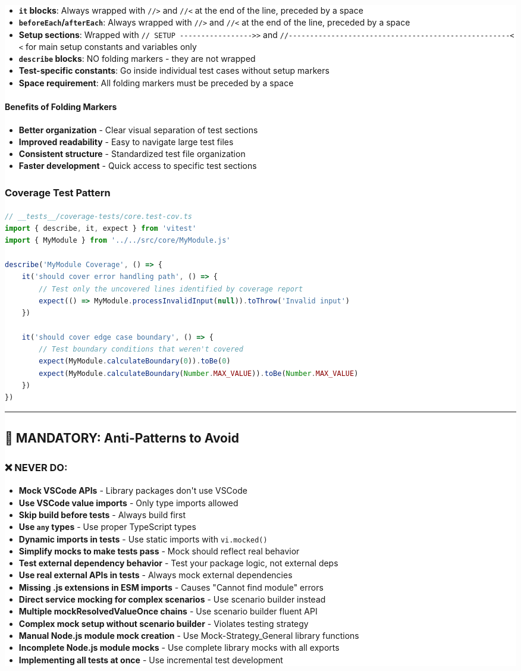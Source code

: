- **`it` blocks**: Always wrapped with `//>` and `//<` at the end of the line, preceded by a space
- **`beforeEach`/`afterEach`**: Always wrapped with `//>` and `//<` at the end of the line, preceded by a space
- **Setup sections**: Wrapped with `// SETUP ----------------->>` and `//----------------------------------------------------<<` for main setup constants and variables only
- **`describe` blocks**: NO folding markers - they are not wrapped
- **Test-specific constants**: Go inside individual test cases without setup markers
- **Space requirement**: All folding markers must be preceded by a space

#### **Benefits of Folding Markers**

- **Better organization** - Clear visual separation of test sections
- **Improved readability** - Easy to navigate large test files
- **Consistent structure** - Standardized test file organization
- **Faster development** - Quick access to specific test sections

### **Coverage Test Pattern**

```typescript
// __tests__/coverage-tests/core.test-cov.ts
import { describe, it, expect } from 'vitest'
import { MyModule } from '../../src/core/MyModule.js'

describe('MyModule Coverage', () => {
    it('should cover error handling path', () => {
        // Test only the uncovered lines identified by coverage report
        expect(() => MyModule.processInvalidInput(null)).toThrow('Invalid input')
    })

    it('should cover edge case boundary', () => {
        // Test boundary conditions that weren't covered
        expect(MyModule.calculateBoundary(0)).toBe(0)
        expect(MyModule.calculateBoundary(Number.MAX_VALUE)).toBe(Number.MAX_VALUE)
    })
})
```

---

## 🚫 **MANDATORY: Anti-Patterns to Avoid**

### **❌ NEVER DO:**

- **Mock VSCode APIs** - Library packages don't use VSCode
- **Use VSCode value imports** - Only type imports allowed
- **Skip build before tests** - Always build first
- **Use `any` types** - Use proper TypeScript types
- **Dynamic imports in tests** - Use static imports with `vi.mocked()`
- **Simplify mocks to make tests pass** - Mock should reflect real behavior
- **Test external dependency behavior** - Test your package logic, not external deps
- **Use real external APIs in tests** - Always mock external dependencies
- **Missing .js extensions in ESM imports** - Causes "Cannot find module" errors
- **Direct service mocking for complex scenarios** - Use scenario builder instead
- **Multiple mockResolvedValueOnce chains** - Use scenario builder fluent API
- **Complex mock setup without scenario builder** - Violates testing strategy
- **Manual Node.js module mock creation** - Use Mock-Strategy_General library functions
- **Incomplete Node.js module mocks** - Use complete library mocks with all exports
- **Implementing all tests at once** - Use incremental test development
